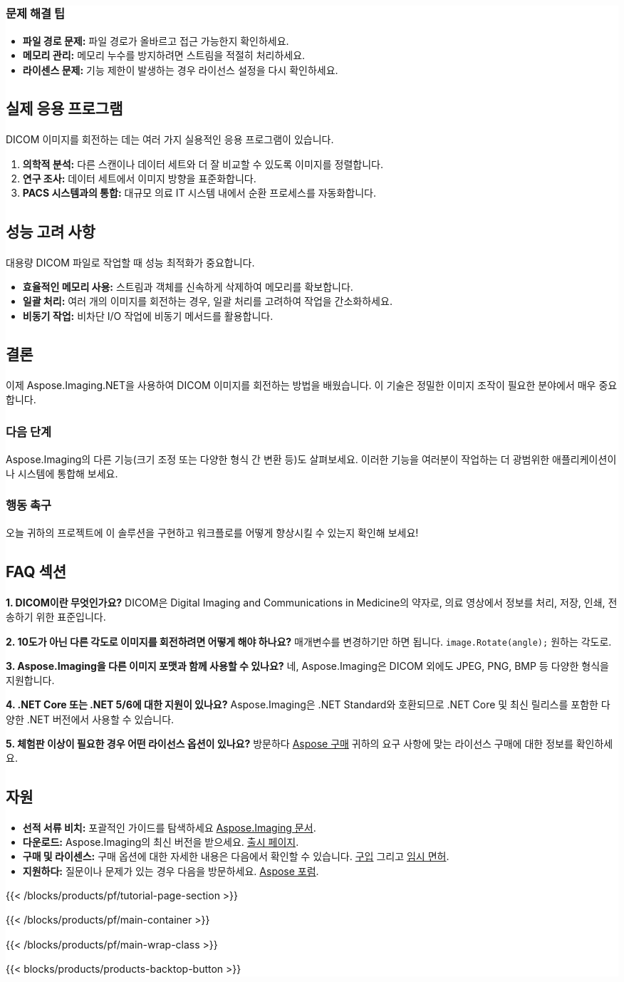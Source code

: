 ### 문제 해결 팁
- **파일 경로 문제:** 파일 경로가 올바르고 접근 가능한지 확인하세요.
- **메모리 관리:** 메모리 누수를 방지하려면 스트림을 적절히 처리하세요.
- **라이센스 문제:** 기능 제한이 발생하는 경우 라이선스 설정을 다시 확인하세요.

## 실제 응용 프로그램
DICOM 이미지를 회전하는 데는 여러 가지 실용적인 응용 프로그램이 있습니다.
1. **의학적 분석:** 다른 스캔이나 데이터 세트와 더 잘 비교할 수 있도록 이미지를 정렬합니다.
2. **연구 조사:** 데이터 세트에서 이미지 방향을 표준화합니다.
3. **PACS 시스템과의 통합:** 대규모 의료 IT 시스템 내에서 순환 프로세스를 자동화합니다.

## 성능 고려 사항
대용량 DICOM 파일로 작업할 때 성능 최적화가 중요합니다.
- **효율적인 메모리 사용:** 스트림과 객체를 신속하게 삭제하여 메모리를 확보합니다.
- **일괄 처리:** 여러 개의 이미지를 회전하는 경우, 일괄 처리를 고려하여 작업을 간소화하세요.
- **비동기 작업:** 비차단 I/O 작업에 비동기 메서드를 활용합니다.

## 결론
이제 Aspose.Imaging.NET을 사용하여 DICOM 이미지를 회전하는 방법을 배웠습니다. 이 기술은 정밀한 이미지 조작이 필요한 분야에서 매우 중요합니다.

### 다음 단계
Aspose.Imaging의 다른 기능(크기 조정 또는 다양한 형식 간 변환 등)도 살펴보세요. 이러한 기능을 여러분이 작업하는 더 광범위한 애플리케이션이나 시스템에 통합해 보세요.

### 행동 촉구
오늘 귀하의 프로젝트에 이 솔루션을 구현하고 워크플로를 어떻게 향상시킬 수 있는지 확인해 보세요!

## FAQ 섹션
**1. DICOM이란 무엇인가요?**
DICOM은 Digital Imaging and Communications in Medicine의 약자로, 의료 영상에서 정보를 처리, 저장, 인쇄, 전송하기 위한 표준입니다.

**2. 10도가 아닌 다른 각도로 이미지를 회전하려면 어떻게 해야 하나요?**
매개변수를 변경하기만 하면 됩니다. `image.Rotate(angle);` 원하는 각도로.

**3. Aspose.Imaging을 다른 이미지 포맷과 함께 사용할 수 있나요?**
네, Aspose.Imaging은 DICOM 외에도 JPEG, PNG, BMP 등 다양한 형식을 지원합니다.

**4. .NET Core 또는 .NET 5/6에 대한 지원이 있나요?**
Aspose.Imaging은 .NET Standard와 호환되므로 .NET Core 및 최신 릴리스를 포함한 다양한 .NET 버전에서 사용할 수 있습니다.

**5. 체험판 이상이 필요한 경우 어떤 라이선스 옵션이 있나요?**
방문하다 [Aspose 구매](https://purchase.aspose.com/buy) 귀하의 요구 사항에 맞는 라이선스 구매에 대한 정보를 확인하세요.

## 자원
- **선적 서류 비치:** 포괄적인 가이드를 탐색하세요 [Aspose.Imaging 문서](https://reference.aspose.com/imaging/net/).
- **다운로드:** Aspose.Imaging의 최신 버전을 받으세요. [출시 페이지](https://releases.aspose.com/imaging/net/).
- **구매 및 라이센스:** 구매 옵션에 대한 자세한 내용은 다음에서 확인할 수 있습니다. [구입](https://purchase.aspose.com/buy) 그리고 [임시 면허](https://purchase.aspose.com/temporary-license/).
- **지원하다:** 질문이나 문제가 있는 경우 다음을 방문하세요. [Aspose 포럼](https://forum.aspose.com/c/imaging/10).

{{< /blocks/products/pf/tutorial-page-section >}}

{{< /blocks/products/pf/main-container >}}

{{< /blocks/products/pf/main-wrap-class >}}

{{< blocks/products/products-backtop-button >}}